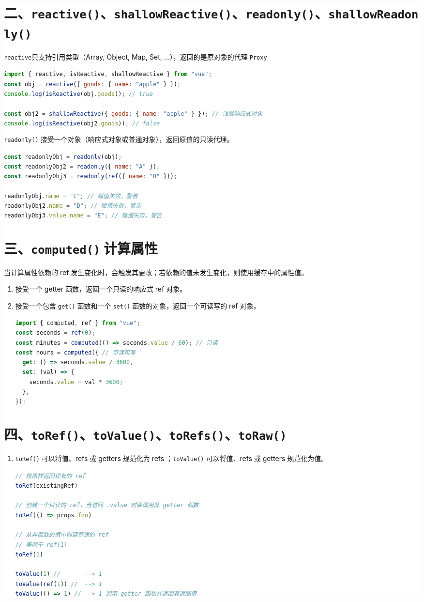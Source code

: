 # 二、`reactive()`、`shallowReactive()`、`readonly()`、`shallowReadonly()`

   `reactive`只支持引用类型（Array, Object, Map, Set, ...），返回的是原对象的代理 `Proxy`

   ```javascript
   import { reactive, isReactive, shallowReactive } from "vue";
   const obj = reactive({ goods: { name: "apple" } });
   console.log(isReactive(obj.goods)); // true
   
   const obj2 = shallowReactive({ goods: { name: "apple" } }); // 浅层响应式对象
   console.log(isReactive(obj2.goods)); // false
   ```

`readonly()` 接受一个对象（响应式对象或普通对象），返回原值的只读代理。

```javascript
const readonlyObj = readonly(obj);
const readonlyObj2 = readonly({ name: "A" });
const readonlyObj3 = readonly(ref({ name: "B" }));

readonlyObj.name = "C"; // 赋值失败，警告
readonlyObj2.name = "D"; // 赋值失败，警告
readonlyObj3.value.name = "E"; // 赋值失败，警告
```

# 三、`computed()` 计算属性

当计算属性依赖的 ref 发生变化时，会触发其更改；若依赖的值未发生变化，则使用缓存中的属性值。

1. 接受一个 getter 函数，返回一个只读的响应式 ref 对象。
2. 接受一个包含 `get()` 函数和一个 `set()` 函数的对象，返回一个可读写的 ref 对象。

   ```javascript
   import { computed, ref } from "vue";
   const seconds = ref(0);
   const minutes = computed(() => seconds.value / 60); // 只读
   const hours = computed({ // 可读可写
     get: () => seconds.value / 3600,
     set: (val) => {
       seconds.value = val * 3600;
     },
   });
   ```

# 四、`toRef()`、`toValue()`、`toRefs()`、`toRaw()`

1. `toRef()` 可以将值、refs 或 getters 规范化为 refs ；`toValue()` 可以将值、refs 或 getters 规范化为值。

   ```javascript
   // 按原样返回现有的 ref
   toRef(existingRef)
   
   // 创建一个只读的 ref，当访问 .value 时会调用此 getter 函数
   toRef(() => props.foo)
   
   // 从非函数的值中创建普通的 ref
   // 等同于 ref(1)
   toRef(1)
   
   toValue(1) //       --> 1
   toValue(ref(1)) //  --> 1
   toValue(() => 1) // --> 1 调用 getter 函数并返回其返回值
   ```
